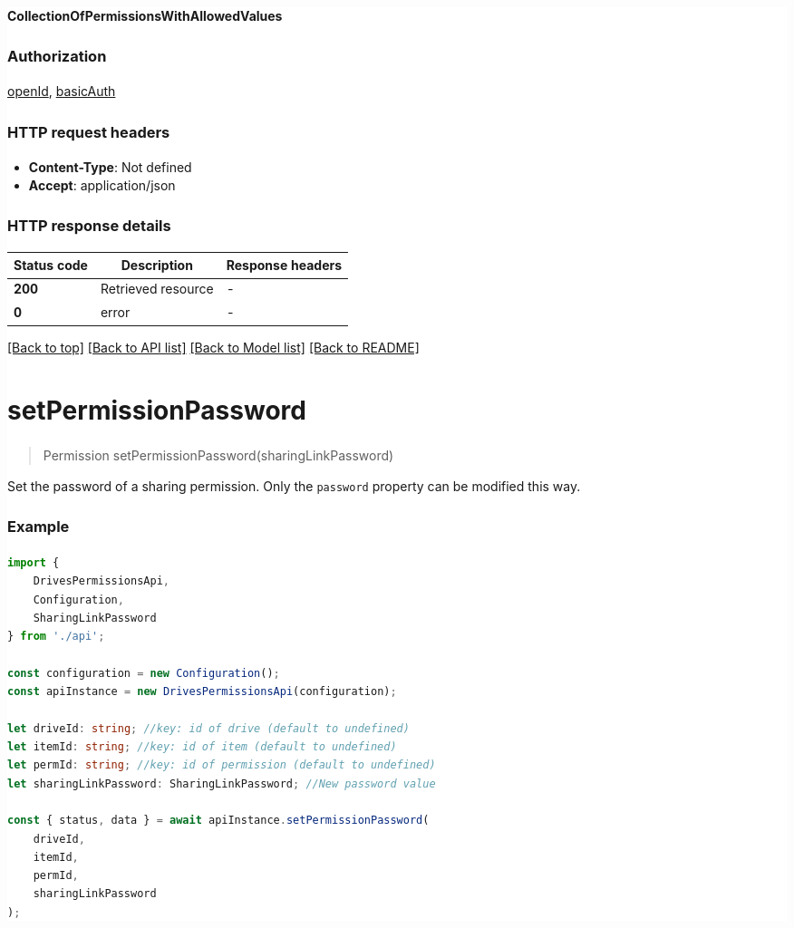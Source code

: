 **CollectionOfPermissionsWithAllowedValues**

### Authorization

[openId](../README.md#openId), [basicAuth](../README.md#basicAuth)

### HTTP request headers

 - **Content-Type**: Not defined
 - **Accept**: application/json


### HTTP response details
| Status code | Description | Response headers |
|-------------|-------------|------------------|
|**200** | Retrieved resource |  -  |
|**0** | error |  -  |

[[Back to top]](#) [[Back to API list]](../README.md#documentation-for-api-endpoints) [[Back to Model list]](../README.md#documentation-for-models) [[Back to README]](../README.md)

# **setPermissionPassword**
> Permission setPermissionPassword(sharingLinkPassword)

Set the password of a sharing permission.  Only the `password` property can be modified this way. 

### Example

```typescript
import {
    DrivesPermissionsApi,
    Configuration,
    SharingLinkPassword
} from './api';

const configuration = new Configuration();
const apiInstance = new DrivesPermissionsApi(configuration);

let driveId: string; //key: id of drive (default to undefined)
let itemId: string; //key: id of item (default to undefined)
let permId: string; //key: id of permission (default to undefined)
let sharingLinkPassword: SharingLinkPassword; //New password value

const { status, data } = await apiInstance.setPermissionPassword(
    driveId,
    itemId,
    permId,
    sharingLinkPassword
);
```
